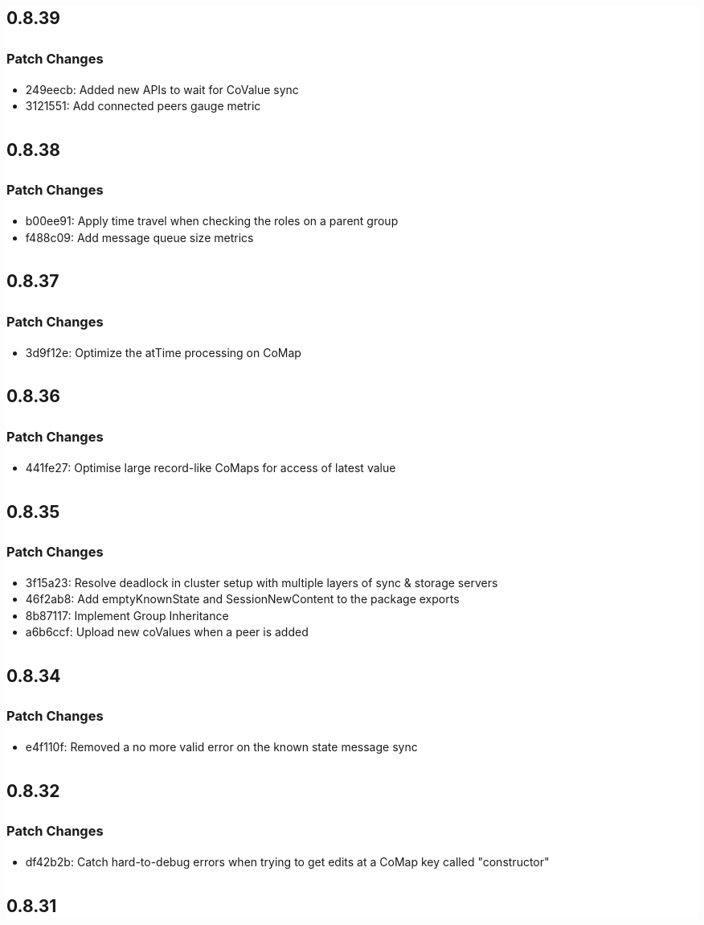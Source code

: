 ## 0.8.39

### Patch Changes

- 249eecb: Added new APIs to wait for CoValue sync
- 3121551: Add connected peers gauge metric

## 0.8.38

### Patch Changes

- b00ee91: Apply time travel when checking the roles on a parent group
- f488c09: Add message queue size metrics

## 0.8.37

### Patch Changes

- 3d9f12e: Optimize the atTime processing on CoMap

## 0.8.36

### Patch Changes

- 441fe27: Optimise large record-like CoMaps for access of latest value

## 0.8.35

### Patch Changes

- 3f15a23: Resolve deadlock in cluster setup with multiple layers of sync & storage servers
- 46f2ab8: Add emptyKnownState and SessionNewContent to the package exports
- 8b87117: Implement Group Inheritance
- a6b6ccf: Upload new coValues when a peer is added

## 0.8.34

### Patch Changes

- e4f110f: Removed a no more valid error on the known state message sync

## 0.8.32

### Patch Changes

- df42b2b: Catch hard-to-debug errors when trying to get edits at a CoMap key called "constructor"

## 0.8.31

